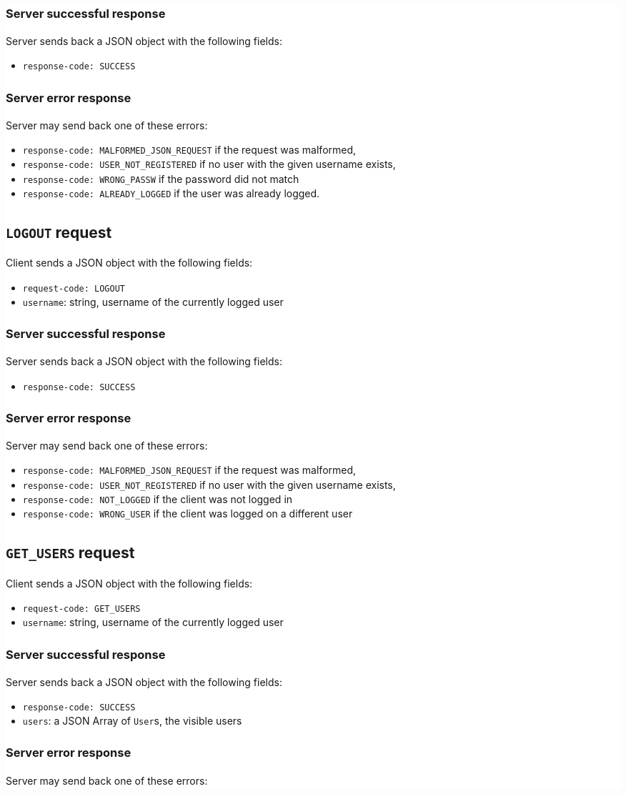 ### Server successful response

Server sends back a JSON object with the following fields:

- `response-code: SUCCESS`

### Server error response

Server may send back one of these errors:

- `response-code: MALFORMED_JSON_REQUEST` if the request was malformed,
- `response-code: USER_NOT_REGISTERED` if no user with the given username exists,
- `response-code: WRONG_PASSW` if the password did not match
- `response-code: ALREADY_LOGGED` if the user was already logged.

## `LOGOUT` request

Client sends a JSON object with the following fields:

- `request-code: LOGOUT`
- `username`: string, username of the currently logged user

### Server successful response

Server sends back a JSON object with the following fields:

- `response-code: SUCCESS`

### Server error response

Server may send back one of these errors:

- `response-code: MALFORMED_JSON_REQUEST` if the request was malformed,
- `response-code: USER_NOT_REGISTERED` if no user with the given username exists,
- `response-code: NOT_LOGGED` if the client was not logged in
- `response-code: WRONG_USER` if the client was logged on a different user

## `GET_USERS` request

Client sends a JSON object with the following fields:

- `request-code: GET_USERS`
- `username`: string, username of the currently logged user

### Server successful response

Server sends back a JSON object with the following fields:

- `response-code: SUCCESS`
- `users`: a JSON Array of `User`s, the visible users

### Server error response

Server may send back one of these errors:
